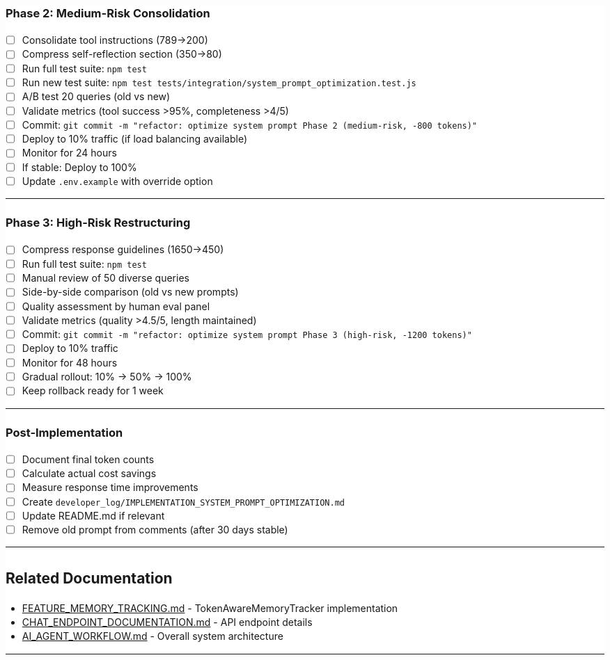 
### Phase 2: Medium-Risk Consolidation

- [ ] Consolidate tool instructions (789→200)
- [ ] Compress self-reflection section (350→80)
- [ ] Run full test suite: `npm test`
- [ ] Run new test suite: `npm test tests/integration/system_prompt_optimization.test.js`
- [ ] A/B test 20 queries (old vs new)
- [ ] Validate metrics (tool success >95%, completeness >4/5)
- [ ] Commit: `git commit -m "refactor: optimize system prompt Phase 2 (medium-risk, -800 tokens)"`
- [ ] Deploy to 10% traffic (if load balancing available)
- [ ] Monitor for 24 hours
- [ ] If stable: Deploy to 100%
- [ ] Update `.env.example` with override option

---

### Phase 3: High-Risk Restructuring

- [ ] Compress response guidelines (1650→450)
- [ ] Run full test suite: `npm test`
- [ ] Manual review of 50 diverse queries
- [ ] Side-by-side comparison (old vs new prompts)
- [ ] Quality assessment by human eval panel
- [ ] Validate metrics (quality >4.5/5, length maintained)
- [ ] Commit: `git commit -m "refactor: optimize system prompt Phase 3 (high-risk, -1200 tokens)"`
- [ ] Deploy to 10% traffic
- [ ] Monitor for 48 hours
- [ ] Gradual rollout: 10% → 50% → 100%
- [ ] Keep rollback ready for 1 week

---

### Post-Implementation

- [ ] Document final token counts
- [ ] Calculate actual cost savings
- [ ] Measure response time improvements
- [ ] Create `developer_log/IMPLEMENTATION_SYSTEM_PROMPT_OPTIMIZATION.md`
- [ ] Update README.md if relevant
- [ ] Remove old prompt from comments (after 30 days stable)

---

## Related Documentation

- [FEATURE_MEMORY_TRACKING.md](./FEATURE_MEMORY_TRACKING.md) - TokenAwareMemoryTracker implementation
- [CHAT_ENDPOINT_DOCUMENTATION.md](./CHAT_ENDPOINT_DOCUMENTATION.md) - API endpoint details
- [AI_AGENT_WORKFLOW.md](./AI_AGENT_WORKFLOW.md) - Overall system architecture

---

